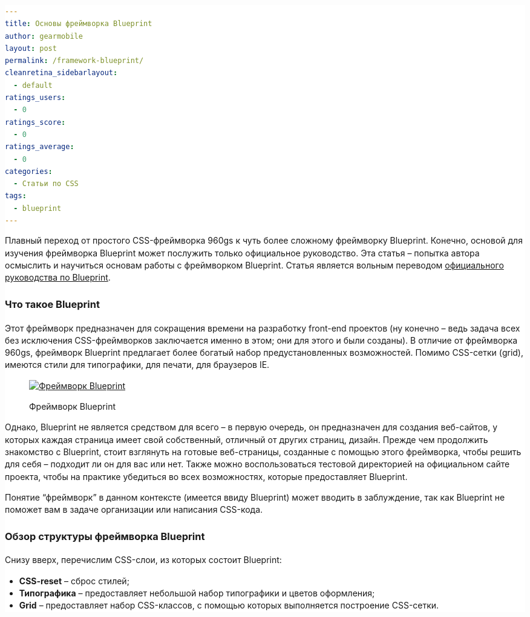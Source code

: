 ```yaml
---
title: Основы фреймворка Blueprint
author: gearmobile
layout: post
permalink: /framework-blueprint/
cleanretina_sidebarlayout:
  - default
ratings_users:
  - 0
ratings_score:
  - 0
ratings_average:
  - 0
categories:
  - Статьи по CSS
tags:
  - blueprint
---
```

Плавный переход от простого CSS-фреймворка 960gs к чуть более сложному фреймворку Blueprint. Конечно, основой для изучения фреймворка Blueprint может послужить только официальное руководство. Эта статья &#8211; попытка автора осмыслить и научиться основам работы с фреймворком Blueprint. Статья является вольным переводом [официального руководства по Blueprint][1].

### Что такое Blueprint

Этот фреймворк предназначен для сокращения времени на разработку front-end проектов (ну конечно &#8211; ведь задача всех без исключения CSS-фреймворков заключается именно в этом; они для этого и были созданы). В отличие от фреймворка 960gs, фреймворк Blueprint предлагает более богатый набор предустановленных возможностей. Помимо CSS-сетки (grid), имеются стили для типографики, для печати, для браузеров IE.<figure id="attachment_1138" style="width: 600px;" class="wp-caption aligncenter">

[<img src="http://localhost:7788/third/wp-content/uploads/2014/04/blueprint-600x487.jpg" alt="Фреймворк Blueprint" width="600" height="487" class="size-medium wp-image-1138" />][2]<figcaption class="wp-caption-text">Фреймворк Blueprint</figcaption></figure> 

Однако, Blueprint не является средством для всего &#8211; в первую очередь, он предназначен для создания веб-сайтов, у которых каждая страница имеет свой собственный, отличный от других страниц, дизайн. Прежде чем продолжить знакомство с Blueprint, стоит взглянуть на готовые веб-страницы, созданные с помощью этого фреймворка, чтобы решить для себя &#8211; подходит ли он для вас или нет. Также можно воспользоваться тестовой директорией на официальном сайте проекта, чтобы на практике убедиться во всех возможностях, которые предоставляет Blueprint.

Понятие &#8220;фреймворк&#8221; в данном контексте (имеется ввиду Blueprint) может вводить в заблуждение, так как Blueprint не поможет вам в задаче организации или написания CSS-кода.

### Обзор структуры фреймворка Blueprint

Снизу вверх, перечислим CSS-слои, из которых состоит Blueprint:

  * **CSS-reset** &#8211; сброс стилей;
  * **Типографика** &#8211; предоставляет небольшой набор типографики и цветов оформления;
  * **Grid** &#8211; предоставляет набор CSS-классов, с помощью которых выполняется построение CSS-сетки.


 [1]: https://github.com/joshuaclayton/blueprint-css/wiki/Quick-start-tutorial "Quick start tutorial"
 [2]: http://localhost:7788/third/wp-content/uploads/2014/04/blueprint.jpg
 [3]: http://localhost:7788/third/wp-content/uploads/2014/04/typography.jpg
 [4]: http://localhost:7788/third/wp-content/uploads/2014/04/blueprint_last_example.jpg
 [5]: http://localhost:7788/third/wp-content/uploads/2014/04/blueprint_last_last.png